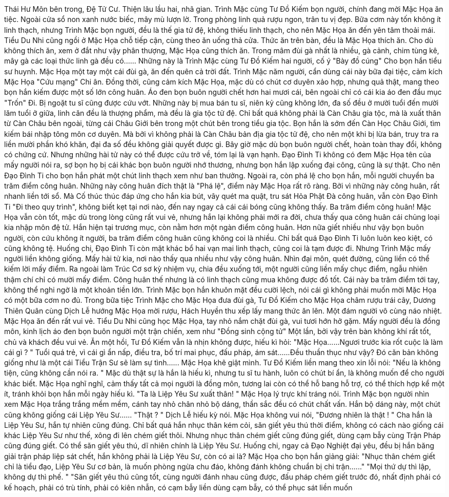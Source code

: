Thái Hư Môn bên trong, Đệ Tử Cư. Thiện lâu lầu hai, nhã gian. Trình Mặc cùng Tư Đồ Kiếm bọn người, chính đang mời Mặc Họa ăn tiệc. Ngoài cửa sổ non xanh nước biếc, mây mù lượn lờ. Trong phòng linh quả rượu ngon, trân tu vị đẹp. Bữa cơm này tốn không ít linh thạch, nhưng Trình Mặc bọn người, đều là thế gia tử đệ, không thiếu linh thạch, cho nên Mặc Họa ăn đến yên tâm thoải mái. Tiểu Du Nhi cũng ngồi ở Mặc Họa chỗ tiếp cận, cùng theo ăn uống thả cửa. Thức ăn trên bàn, đều là Mặc Họa thích ăn. Cho dù không thích ăn, xem ở đắt như vậy phân thượng, Mặc Họa cũng thích ăn. Trong mâm đùi gà nhất là nhiều, gà cảnh, chim tùng kê, mây gà các loại thức linh gà đều có...... Những này là Trình Mặc cùng Tư Đồ Kiếm hai người, cố ý "Bày đồ cúng" Cho bọn hắn tiểu sư huynh. Mặc Họa một tay một cái đùi gà, ăn đến quên cả trời đất. Trình Mặc năm người, cẩn dùng cái này bữa đại tiệc, cảm kích Mặc Họa "Cứu mạng" Chi ân. Đồng thời, cũng cảm kích Mặc Họa, mặc dù có chút cơ duyên xảo hợp, nhưng quả thật, mang theo bọn hắn kiếm được một số lớn công huân. Áo đen bọn buôn người chết hơn hai mươi cái, bên ngoài chỉ có cái kia áo đen đầu mục "Trốn" Đi. Bị ngoặt tu sĩ cũng được cứu vớt. Những này bị mua bán tu sĩ, niên kỷ cũng không lớn, đa số đều ở mười tuổi đến mười lăm tuổi ở giữa, linh căn đều là thượng phẩm, mà đều là gia tộc tử đệ. Chỉ bất quá không phải là Càn Châu gia tộc, mà là xuất thân từ Càn Châu bên ngoài, từng cái Châu Giới bên trong một chút bên trong tiểu gia tộc. Bọn hắn là sớm đến Càn Học Châu Giới, tìm kiếm bái nhập tông môn cơ duyên. Mà bởi vì không phải là Càn Châu bản địa gia tộc tử đệ, cho nên một khi bị lừa bán, truy tra ra liền mười phần khó khăn, đại đa số đều không giải quyết được gì. Bây giờ mặc dù bọn buôn người chết, hoàn toàn thay đổi, không có chứng cứ. Nhưng những hài tử này có thể được cứu trở về, tóm lại là vạn hạnh. Đạo Đình Ti không có đem Mặc Họa tên của mấy người nói ra, sợ bọn họ bị cái khác bọn buôn người nhớ thương, nhưng bọn hắn lập xuống đại công, cũng là sự thật. Cho nên Đạo Đình Ti cho bọn hắn phát một chút linh thạch xem như ban thưởng. Ngoài ra, còn phá lệ cho bọn hắn, mỗi người chuyển ba trăm điểm công huân. Những này công huân đích thật là "Phá lệ", điểm này Mặc Họa rất rõ ràng. Bởi vì những này công huân, rất nhanh liền tới sổ. Mà Cố thúc thúc đáp ứng cho hắn kia bút, vây quét ma quật, tru sát Hỏa Phật Đà công huân, vẫn còn Đạo Đình Ti "Đi theo quy trình", không biết kẹt tại nơi nào, đến nay ngay cả cái cái bóng cũng không thấy. Ba trăm điểm công huân! Mặc Họa vẫn còn tốt, mặc dù trong lòng cũng rất vui vẻ, nhưng hắn lại không phải mới ra đời, chưa thấy qua công huân cái chủng loại kia nhập môn đệ tử. Hắn hiện tại trương mục, còn nằm hơn một ngàn điểm công huân. Hơn nữa giết nhiều như vậy bọn buôn người, còn cứu không ít người, ba trăm điểm công huân cũng không coi là nhiều. Chỉ bất quá Đạo Đình Ti luôn luôn keo kiệt, có cũng không tệ. Huống chi, Đạo Đình Ti còn mặt khác bổ hai vạn mai linh thạch, cũng coi là tạm được đi. Nhưng Trình Mặc mấy người liền không giống. Mấy hài tử kia, nơi nào thấy qua nhiều như vậy công huân. Nhìn đại môn, quét đường, cũng liền có thể kiếm lời mấy điểm. Ra ngoài làm Trúc Cơ sơ kỳ nhiệm vụ, chia đều xuống tới, một người cũng liền mấy chục điểm, ngẫu nhiên thậm chí chỉ có mười mấy điểm. Công huân thế nhưng là có linh thạch cũng mua không được đồ tốt. Cái này ba trăm điểm tới tay, không thể nghi ngờ là một khoản tiền lớn. Trình Mặc bọn hắn khuôn mặt đều cười lệch, nói cái gì không phải muốn mời Mặc Họa có một bữa cơm no đủ. Trong bữa tiệc Trình Mặc cho Mặc Họa đưa đùi gà, Tư Đồ Kiếm cho Mặc Họa châm rượu trái cây, Dương Thiên Quân cùng Dịch Lễ hướng Mặc Họa mời rượu, Hách Huyền thu xếp lấy mang thức ăn lên. Một đám người vô cùng náo nhiệt. Mặc Họa ăn đến rất vui vẻ. Tiểu Du Nhi cũng học Mặc Họa, tay nhỏ nắm chặt đùi gà, vui tươi hớn hở gặm. Mấy người đều là đồng môn, kinh lịch áo đen bọn buôn người một trận chiến, xem như "Đồng sinh cộng tử" Một lần, bởi vậy trên bàn không khí rất tốt, chủ và khách đều vui vẻ. Ăn một hồi, Tư Đồ Kiếm vẫn là nhịn không được, hiếu kì hỏi: "Mặc Họa......Ngươi trước kia rốt cuộc là làm cái gì ? " Tuổi quá trẻ, vì cái gì ẩn nấp, điều tra, bố trí mai phục, đấu pháp, ám sát......Đều thuần thục như vậy? Đó căn bản không giống như là một cái Tiểu Trận Sư sẽ làm sự tình...... Mặc Họa khẽ giật mình. Tư Đồ Kiếm liền mang theo xin lỗi nói: "Nếu là không tiện, cũng không cần nói ra. " Mặc dù thật sự là hắn là hiếu kì, nhưng tu sĩ tu hành, luôn có chút bí ẩn, là không muốn để cho người khác biết. Mặc Họa nghĩ nghĩ, cảm thấy tất cả mọi người là đồng môn, tương lai còn có thể hỗ bang hỗ trợ, có thể thích hợp kể một ít, tránh khỏi bọn hắn mỗi ngày hiếu kì. "Ta là Liệp Yêu Sư xuất thân! " Mặc Họa lý trực khí tráng nói. Trình Mặc bọn người nhìn xem Mặc Họa trắng trắng mềm mềm, cánh tay nhỏ chân nhỏ bộ dáng, thần sắc đều có chút chất vấn. Hắn bộ dáng này, một chút cũng không giống cái Liệp Yêu Sư...... "Thật ? " Dịch Lễ hiếu kỳ nói. Mặc Họa không vui nói, "Đương nhiên là thật ! " Cha hắn là Liệp Yêu Sư, hắn tự nhiên cũng đúng. Chỉ bất quá hắn nhục thân kém cỏi, săn giết yêu thú thời điểm, không có cách nào giống cái khác Liệp Yêu Sư như thế, xông đi lên chém giết thôi. Nhưng nhục thân chém giết cũng đúng giết, dùng cạm bẫy cùng Trận Pháp cũng đúng giết. Có thể săn giết yêu thú, dĩ nhiên chính là Liệp Yêu Sư. Huống chi, ngay cả Đạo Nghiệt đại yêu, đều bị hắn băng giải trận pháp liệp sát chết, hắn không phải là Liệp Yêu Sư, còn có ai là? Mặc Họa cho bọn hắn giảng giải: "Nhục thân chém giết chỉ là tiểu đạo, Liệp Yêu Sư cơ bản, là muốn phòng ngừa chu đáo, không đánh không chuẩn bị chi trận......" "Mọi thứ dự thì lập, không dự thì phế. " "Săn giết yêu thú cũng tốt, cùng người đánh nhau cũng được, đấu pháp chém giết trước đó, nhất định phải có kế hoạch, phải có trù tính, phải có kiên nhẫn, có cạm bẫy liền dùng cạm bẫy, có thể phục sát liền muốn
